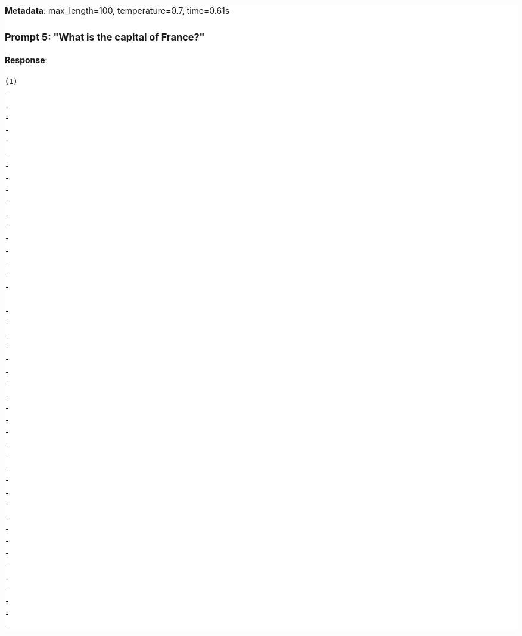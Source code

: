 **Metadata**: max_length=100, temperature=0.7, time=0.61s

### Prompt 5: "What is the capital of France?"

**Response**:
```
(1)
-
-
-
-
-
-
-
-
-
-
-
-
-
-
-
-
-

-
-
-
-
-
-
-
-
-
-
-
-
-
-
-
-
-
-
-
-
-
-
-
-
-
-
-
```
